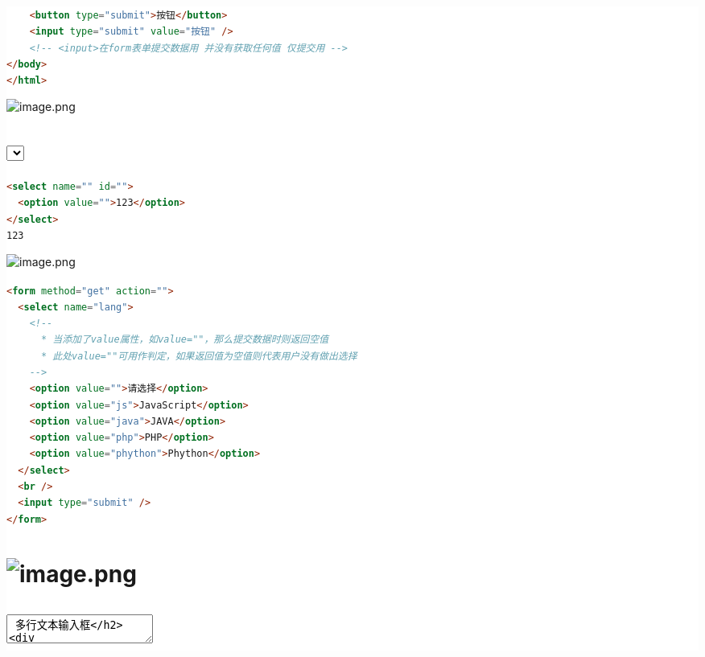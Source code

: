 ```html
    <button type="submit">按钮</button>
    <input type="submit" value="按钮" />
    <!-- <input>在form表单提交数据用 并没有获取任何值 仅提交用 -->
</body>
</html>
```
![image.png](https://cdn.nlark.com/yuque/0/2022/png/25380982/1649499598694-a9b7fc9a-0cf0-4bb6-b872-044b476fb6a1.png#averageHue=%23ebedd0&clientId=u3bf811fd-ed10-4&from=paste&height=50&id=ud6a8cc9e&originHeight=62&originWidth=119&originalType=binary&ratio=1&rotation=0&showTitle=false&size=1621&status=done&style=stroke&taskId=u5364d832-6484-4b02-92b4-6cc493e3d06&title=&width=95.2)
<a name="TqVKe"></a>
## <select> 下拉框
```html
<select name="" id="">
  <option value="">123</option>
</select>
123
```
![image.png](https://cdn.nlark.com/yuque/0/2022/png/25380982/1647144433812-c3c80791-4f60-41f0-b559-145e7d731ade.png#averageHue=%23f2f0ef&clientId=ua43c14da-0316-4&from=paste&height=34&id=ud98b5bad&originHeight=43&originWidth=114&originalType=binary&ratio=1&rotation=0&showTitle=false&size=1062&status=done&style=stroke&taskId=u4f7193b5-2789-40d9-a8a8-e6f8b03c61e&title=&width=91.2)
```html
<form method="get" action="">
  <select name="lang">
    <!-- 
      * 当添加了value属性，如value=""，那么提交数据时则返回空值
      * 此处value=""可用作判定，如果返回值为空值则代表用户没有做出选择 
    -->    
    <option value="">请选择</option>
    <option value="js">JavaScript</option>
    <option value="java">JAVA</option>
    <option value="php">PHP</option>
    <option value="phython">Phython</option>
  </select>
  <br />
  <input type="submit" />
</form>
```
<a name="CBIRM"></a>
# ![image.png](https://cdn.nlark.com/yuque/0/2022/png/25380982/1642925259888-04a494e8-877f-4415-8d42-de6af47b11d4.png#averageHue=%23f9f8f7&clientId=u890c646d-f1ad-4&from=paste&height=180&id=u31a7c0f4&originHeight=225&originWidth=673&originalType=binary&ratio=1&rotation=0&showTitle=false&size=11843&status=done&style=stroke&taskId=ue0b56243-466a-4c80-b058-4d5e1cbf6de&title=&width=538.4)
<a name="NMWAr"></a>
## <textarea> 多行文本输入框
```html
<textarea name="" id="" cols="30" rows="10"></textarea>123
```
![image.png](https://cdn.nlark.com/yuque/0/2022/png/25380982/1647144578894-ce74f1b9-2f23-4922-ab4e-0acfbddbc214.png#averageHue=%23fcfcfc&clientId=ua43c14da-0316-4&from=paste&height=162&id=ua183e17b&originHeight=202&originWidth=344&originalType=binary&ratio=1&rotation=0&showTitle=false&size=1418&status=done&style=stroke&taskId=uace6de77-41a0-4060-8572-209be682ad0&title=&width=275.2)
```html
<form method="get" action="">
    <textarea cols="30" rows="20" id="text">123123<div></textarea><!-- 4、注意！textarea开闭标签不能有空格或者换行，不然会显示光标定位效果如下图所示  -->
    <!-- 
      * 1、cols：可见宽度  
      *    cols="30"中，30不是像素，是以平均字符数为准的 
      *    （针对英文）实际宽度计算公式为：
      *    （一般来说，一个16px字体的宽度，也就是一个字母的宽度为8px）8px*cols值（平均字符数）+17px（滚动条宽度）
      * 2、说白了cols其实就是代表你一行能输入多少个字，总共的宽度参考上面的公式
      * 3、rows：可见行数（你输入了多少行） 
      * 5、textarea的特殊性：
```